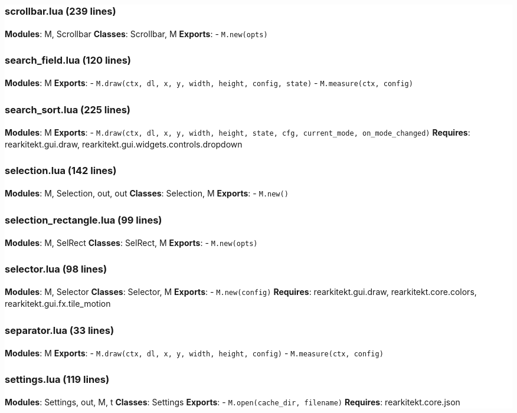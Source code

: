 ### scrollbar.lua (239 lines)
  **Modules**: M, Scrollbar
  **Classes**: Scrollbar, M
  **Exports**:
    - `M.new(opts)`

### search_field.lua (120 lines)
  **Modules**: M
  **Exports**:
    - `M.draw(ctx, dl, x, y, width, height, config, state)`
    - `M.measure(ctx, config)`

### search_sort.lua (225 lines)
  **Modules**: M
  **Exports**:
    - `M.draw(ctx, dl, x, y, width, height, state, cfg, current_mode, on_mode_changed)`
  **Requires**: rearkitekt.gui.draw, rearkitekt.gui.widgets.controls.dropdown

### selection.lua (142 lines)
  **Modules**: M, Selection, out, out
  **Classes**: Selection, M
  **Exports**:
    - `M.new()`

### selection_rectangle.lua (99 lines)
  **Modules**: M, SelRect
  **Classes**: SelRect, M
  **Exports**:
    - `M.new(opts)`

### selector.lua (98 lines)
  **Modules**: M, Selector
  **Classes**: Selector, M
  **Exports**:
    - `M.new(config)`
  **Requires**: rearkitekt.gui.draw, rearkitekt.core.colors, rearkitekt.gui.fx.tile_motion

### separator.lua (33 lines)
  **Modules**: M
  **Exports**:
    - `M.draw(ctx, dl, x, y, width, height, config)`
    - `M.measure(ctx, config)`

### settings.lua (119 lines)
  **Modules**: Settings, out, M, t
  **Classes**: Settings
  **Exports**:
    - `M.open(cache_dir, filename)`
  **Requires**: rearkitekt.core.json
